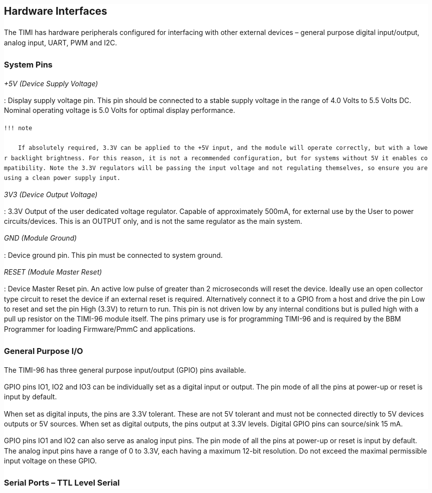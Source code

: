 ## Hardware Interfaces

The TIMI has hardware peripherals configured for interfacing with other external devices – general purpose digital input/output, analog input, UART, PWM and I2C.


### System Pins

_+5V (Device Supply Voltage)_

:   Display supply voltage pin. This pin should be connected to a stable supply voltage in the range of 4.0 Volts to 5.5 Volts DC. Nominal operating voltage is 5.0 Volts for optimal display performance.

    !!! note

        If absolutely required, 3.3V can be applied to the +5V input, and the module will operate correctly, but with a lower backlight brightness. For this reason, it is not a recommended configuration, but for systems without 5V it enables compatibility. Note the 3.3V regulators will be passing the input voltage and not regulating themselves, so ensure you are using a clean power supply input.

_3V3 (Device Output Voltage)_

:   3.3V Output of the user dedicated voltage regulator. Capable of approximately 500mA, for external use by the User to power circuits/devices. This is an OUTPUT only, and is not the same regulator as the main system.

_GND (Module Ground)_

:   Device ground pin. This pin must be connected to system ground.

_RESET (Module Master Reset)_

:   Device Master Reset pin. An active low pulse of greater than 2 microseconds will reset the device. Ideally use an open collector type circuit to reset the device if an external reset is required. Alternatively connect it to a GPIO from a host and drive the pin Low to reset and set the pin High (3.3V) to return to run. This pin is not driven low by any internal conditions but is pulled high with a pull up resistor on the TIMI-96 module itself. The pins primary use is for programming TIMI-96 and is required by the BBM Programmer for loading Firmware/PmmC and applications.


### General Purpose I/O

The TIMI-96 has three general purpose input/output (GPIO) pins available.

GPIO pins IO1, IO2 and IO3 can be individually set as a digital input or output. The pin mode of all the pins at power-up or reset is input by default.

When set as digital inputs, the pins are 3.3V tolerant. These are not 5V tolerant and must not be connected directly to 5V devices outputs or 5V sources. When set as digital outputs, the pins output at 3.3V levels. Digital GPIO pins can source/sink 15 mA.

GPIO pins IO1 and IO2 can also serve as analog input pins. The pin mode of all the pins at power-up or reset is input by default. The analog input pins have a range of 0 to 3.3V, each having a maximum 12-bit resolution. Do not exceed the maximal permissible input voltage on these GPIO.


### Serial Ports – TTL Level Serial
